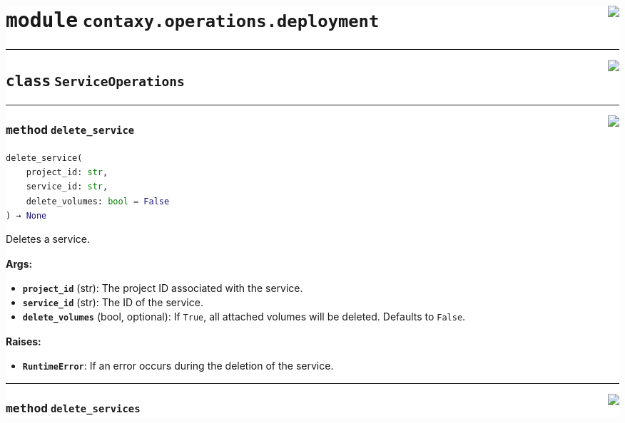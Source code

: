 

<a href="https://github.com/ml-tooling/contaxy/blob/main/backend/src/contaxy/operations/deployment.py#L0"><img align="right" style="float:right;" src="https://img.shields.io/badge/-source-cccccc?style=flat-square"></a>

# <kbd>module</kbd> `contaxy.operations.deployment`






---

<a href="https://github.com/ml-tooling/contaxy/blob/main/backend/src/contaxy/operations/deployment.py#L11"><img align="right" style="float:right;" src="https://img.shields.io/badge/-source-cccccc?style=flat-square"></a>

## <kbd>class</kbd> `ServiceOperations`







---

<a href="https://github.com/ml-tooling/contaxy/blob/main/backend/src/contaxy/operations/deployment.py#L112"><img align="right" style="float:right;" src="https://img.shields.io/badge/-source-cccccc?style=flat-square"></a>

### <kbd>method</kbd> `delete_service`

```python
delete_service(
    project_id: str,
    service_id: str,
    delete_volumes: bool = False
) → None
```

Deletes a service. 



**Args:**
 
 - <b>`project_id`</b> (str):  The project ID associated with the service. 
 - <b>`service_id`</b> (str):  The ID of the service. 
 - <b>`delete_volumes`</b> (bool, optional):  If `True`, all attached volumes will be deleted. Defaults to `False`. 



**Raises:**
 
 - <b>`RuntimeError`</b>:  If an error occurs during the deletion of the service. 

---

<a href="https://github.com/ml-tooling/contaxy/blob/main/backend/src/contaxy/operations/deployment.py#L131"><img align="right" style="float:right;" src="https://img.shields.io/badge/-source-cccccc?style=flat-square"></a>

### <kbd>method</kbd> `delete_services`
